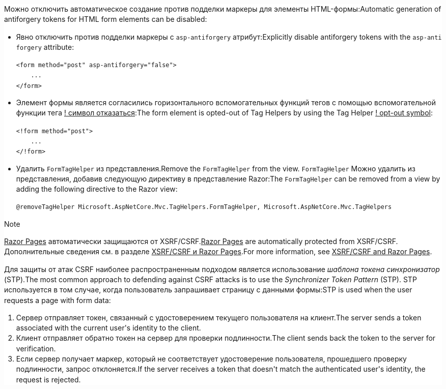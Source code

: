 <span data-ttu-id="6a2e1-179">Можно отключить автоматическое создание против подделки маркеры для элементы HTML-формы:</span><span class="sxs-lookup"><span data-stu-id="6a2e1-179">Automatic generation of antiforgery tokens for HTML form elements can be disabled:</span></span>

* <span data-ttu-id="6a2e1-180">Явно отключить против подделки маркеры с `asp-antiforgery` атрибут:</span><span class="sxs-lookup"><span data-stu-id="6a2e1-180">Explicitly disable antiforgery tokens with the `asp-antiforgery` attribute:</span></span>

  ```cshtml
  <form method="post" asp-antiforgery="false">
      ...
  </form>
  ```

* <span data-ttu-id="6a2e1-181">Элемент формы является согласились горизонтального вспомогательных функций тегов с помощью вспомогательной функции тега [! символ отказаться](xref:mvc/views/tag-helpers/intro#opt-out):</span><span class="sxs-lookup"><span data-stu-id="6a2e1-181">The form element is opted-out of Tag Helpers by using the Tag Helper [! opt-out symbol](xref:mvc/views/tag-helpers/intro#opt-out):</span></span>

  ```cshtml
  <!form method="post">
      ...
  </!form>
  ```

* <span data-ttu-id="6a2e1-182">Удалить `FormTagHelper` из представления.</span><span class="sxs-lookup"><span data-stu-id="6a2e1-182">Remove the `FormTagHelper` from the view.</span></span> <span data-ttu-id="6a2e1-183">`FormTagHelper` Можно удалить из представления, добавив следующую директиву в представление Razor:</span><span class="sxs-lookup"><span data-stu-id="6a2e1-183">The `FormTagHelper` can be removed from a view by adding the following directive to the Razor view:</span></span>

  ```cshtml
  @removeTagHelper Microsoft.AspNetCore.Mvc.TagHelpers.FormTagHelper, Microsoft.AspNetCore.Mvc.TagHelpers
  ```

> [!NOTE]
> <span data-ttu-id="6a2e1-184">[Razor Pages](xref:razor-pages/index) автоматически защищаются от XSRF/CSRF.</span><span class="sxs-lookup"><span data-stu-id="6a2e1-184">[Razor Pages](xref:razor-pages/index) are automatically protected from XSRF/CSRF.</span></span> <span data-ttu-id="6a2e1-185">Дополнительные сведения см. в разделе [XSRF/CSRF и Razor Pages](xref:razor-pages/index#xsrf).</span><span class="sxs-lookup"><span data-stu-id="6a2e1-185">For more information, see [XSRF/CSRF and Razor Pages](xref:razor-pages/index#xsrf).</span></span>

<span data-ttu-id="6a2e1-186">Для защиты от атак CSRF наиболее распространенным подходом является использование *шаблона токена синхронизатор* (STP).</span><span class="sxs-lookup"><span data-stu-id="6a2e1-186">The most common approach to defending against CSRF attacks is to use the *Synchronizer Token Pattern* (STP).</span></span> <span data-ttu-id="6a2e1-187">STP используется в том случае, когда пользователь запрашивает страницу с данными формы:</span><span class="sxs-lookup"><span data-stu-id="6a2e1-187">STP is used when the user requests a page with form data:</span></span>

1. <span data-ttu-id="6a2e1-188">Сервер отправляет токен, связанный с удостоверением текущего пользователя на клиент.</span><span class="sxs-lookup"><span data-stu-id="6a2e1-188">The server sends a token associated with the current user's identity to the client.</span></span>
1. <span data-ttu-id="6a2e1-189">Клиент отправляет обратно токен на сервер для проверки подлинности.</span><span class="sxs-lookup"><span data-stu-id="6a2e1-189">The client sends back the token to the server for verification.</span></span>
1. <span data-ttu-id="6a2e1-190">Если сервер получает маркер, который не соответствует удостоверение пользователя, прошедшего проверку подлинности, запрос отклоняется.</span><span class="sxs-lookup"><span data-stu-id="6a2e1-190">If the server receives a token that doesn't match the authenticated user's identity, the request is rejected.</span></span>
